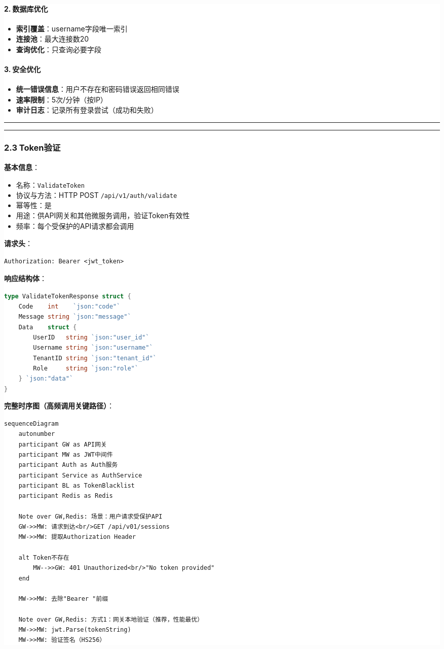 #### 2. 数据库优化
- **索引覆盖**：username字段唯一索引
- **连接池**：最大连接数20
- **查询优化**：只查询必要字段

#### 3. 安全优化
- **统一错误信息**：用户不存在和密码错误返回相同错误
- **速率限制**：5次/分钟（按IP）
- **审计日志**：记录所有登录尝试（成功和失败）

---

---

### 2.3 Token验证

**基本信息**：
- 名称：`ValidateToken`
- 协议与方法：HTTP POST `/api/v1/auth/validate`
- 幂等性：是
- 用途：供API网关和其他微服务调用，验证Token有效性
- 频率：每个受保护的API请求都会调用

**请求头**：
```
Authorization: Bearer <jwt_token>
```

**响应结构体**：
```go
type ValidateTokenResponse struct {
    Code    int    `json:"code"`
    Message string `json:"message"`
    Data    struct {
        UserID   string `json:"user_id"`
        Username string `json:"username"`
        TenantID string `json:"tenant_id"`
        Role     string `json:"role"`
    } `json:"data"`
}
```

**完整时序图（高频调用关键路径）**：
```mermaid
sequenceDiagram
    autonumber
    participant GW as API网关
    participant MW as JWT中间件
    participant Auth as Auth服务
    participant Service as AuthService
    participant BL as TokenBlacklist
    participant Redis as Redis
    
    Note over GW,Redis: 场景：用户请求受保护API
    GW->>MW: 请求到达<br/>GET /api/v01/sessions
    MW->>MW: 提取Authorization Header
    
    alt Token不存在
        MW-->>GW: 401 Unauthorized<br/>"No token provided"
    end
    
    MW->>MW: 去除"Bearer "前缀
    
    Note over GW,Redis: 方式1：网关本地验证（推荐，性能最优）
    MW->>MW: jwt.Parse(tokenString)
    MW->>MW: 验证签名（HS256）
```